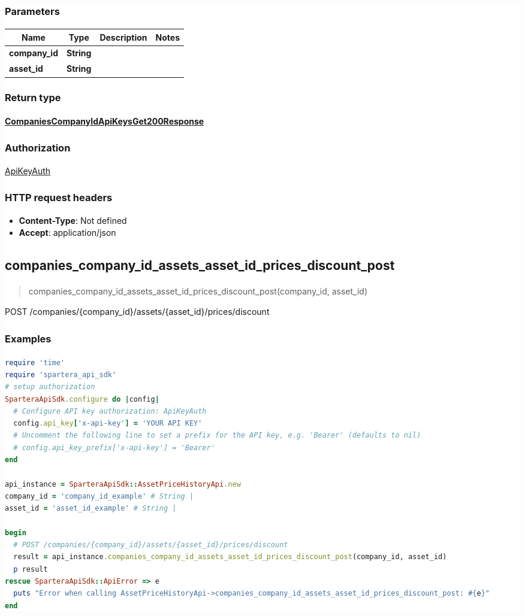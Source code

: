 ### Parameters

| Name | Type | Description | Notes |
| ---- | ---- | ----------- | ----- |
| **company_id** | **String** |  |  |
| **asset_id** | **String** |  |  |

### Return type

[**CompaniesCompanyIdApiKeysGet200Response**](CompaniesCompanyIdApiKeysGet200Response.md)

### Authorization

[ApiKeyAuth](../README.md#ApiKeyAuth)

### HTTP request headers

- **Content-Type**: Not defined
- **Accept**: application/json


## companies_company_id_assets_asset_id_prices_discount_post

> <CompaniesCompanyIdApiKeysGet200Response> companies_company_id_assets_asset_id_prices_discount_post(company_id, asset_id)

POST /companies/{company_id}/assets/{asset_id}/prices/discount

### Examples

```ruby
require 'time'
require 'spartera_api_sdk'
# setup authorization
SparteraApiSdk.configure do |config|
  # Configure API key authorization: ApiKeyAuth
  config.api_key['x-api-key'] = 'YOUR API KEY'
  # Uncomment the following line to set a prefix for the API key, e.g. 'Bearer' (defaults to nil)
  # config.api_key_prefix['x-api-key'] = 'Bearer'
end

api_instance = SparteraApiSdk::AssetPriceHistoryApi.new
company_id = 'company_id_example' # String | 
asset_id = 'asset_id_example' # String | 

begin
  # POST /companies/{company_id}/assets/{asset_id}/prices/discount
  result = api_instance.companies_company_id_assets_asset_id_prices_discount_post(company_id, asset_id)
  p result
rescue SparteraApiSdk::ApiError => e
  puts "Error when calling AssetPriceHistoryApi->companies_company_id_assets_asset_id_prices_discount_post: #{e}"
end
```
